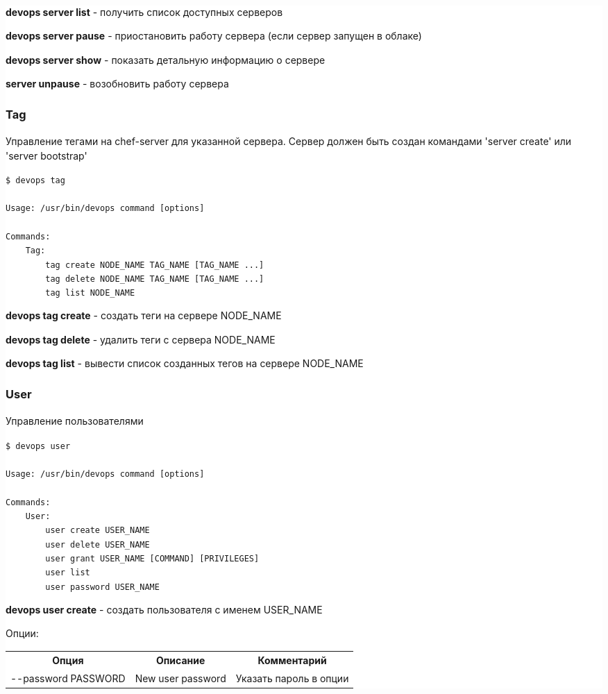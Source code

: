 **devops server list** - получить список доступных серверов

**devops server pause** - приостановить работу сервера (если сервер запущен в облаке)

**devops server show** - показать детальную информацию о сервере

**server unpause** - возобновить работу сервера

<h3 id="tag">Tag</h3>

Управление тегами на chef-server для указанной сервера. Сервер должен быть создан командами 'server create' или 'server bootstrap'

	$ devops tag

	Usage: /usr/bin/devops command [options]

	Commands:
		Tag:
			tag create NODE_NAME TAG_NAME [TAG_NAME ...]
			tag delete NODE_NAME TAG_NAME [TAG_NAME ...]
			tag list NODE_NAME

**devops tag create** - создать теги на сервере NODE_NAME

**devops tag delete** - удалить теги с сервера NODE_NAME

**devops tag list** - вывести список созданных тегов на сервере NODE_NAME

<h3 id="user">User</h3>

Управление пользователями

	$ devops user

	Usage: /usr/bin/devops command [options]

	Commands:
		User:
			user create USER_NAME
			user delete USER_NAME
			user grant USER_NAME [COMMAND] [PRIVILEGES]
			user list
			user password USER_NAME

**devops user create** - создать пользователя с именем USER_NAME

Опции:

<table>
  <tr>
    <th>Опция</th>
    <th>Описание</th>
    <th>Комментарий</th>
  </tr>
  <tr>
    <td>--password PASSWORD</td>
    <td>New user password</td>
    <td>Указать пароль в опции</td>
  </tr>
</table>
